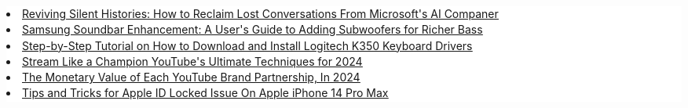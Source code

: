 <li><a href="https://tech-haven.techidaily.com/reviving-silent-histories-how-to-reclaim-lost-conversations-from-microsofts-ai-companer/"><u>Reviving Silent Histories: How to Reclaim Lost Conversations From Microsoft's AI Companer</u></a></li>
<li><a href="https://techno-recovery.techidaily.com/samsung-soundbar-enhancement-a-users-guide-to-adding-subwoofers-for-richer-bass/"><u>Samsung Soundbar Enhancement: A User's Guide to Adding Subwoofers for Richer Bass</u></a></li>
<li><a href="https://win-dash.techidaily.com/step-by-step-tutorial-on-how-to-download-and-install-logitech-k350-keyboard-drivers/"><u>Step-by-Step Tutorial on How to Download and Install Logitech K350 Keyboard Drivers</u></a></li>
<li><a href="https://youtube-lab.techidaily.com/m-like-a-champion-youtubes-ultimate-techniques-for-2024/"><u>Stream Like a Champion  YouTube's Ultimate Techniques for 2024</u></a></li>
<li><a href="https://youtube-lab.techidaily.com/onetary-value-of-each-youtube-brand-partnership-in-2024/"><u>The Monetary Value of Each YouTube Brand Partnership, In 2024</u></a></li>
<li><a href="https://apple-account.techidaily.com/tips-and-tricks-for-apple-id-locked-issue-on-apple-iphone-14-pro-max-by-drfone-ios/"><u>Tips and Tricks for Apple ID Locked Issue On Apple iPhone 14 Pro Max</u></a></li>
</ul></div>
